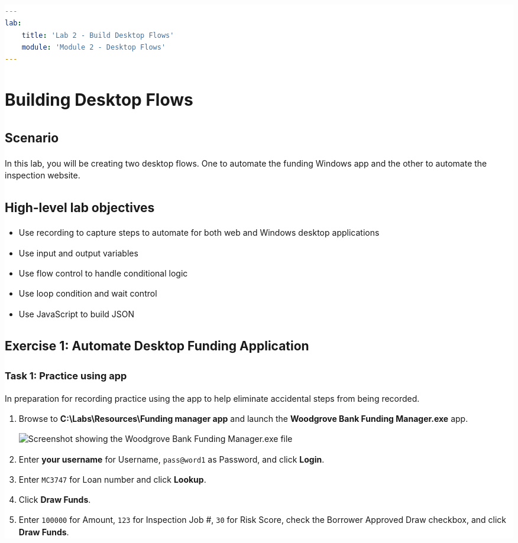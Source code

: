```yaml
---
lab:
    title: 'Lab 2 - Build Desktop Flows'
    module: 'Module 2 - Desktop Flows'
---
```


# Building Desktop Flows

## Scenario

In this lab, you will be creating two desktop flows. One to automate the funding
Windows app and the other to automate the inspection website.

## High-level lab objectives

-   Use recording to capture steps to automate for both web and Windows desktop
    applications

-   Use input and output variables

-   Use flow control to handle conditional logic

-   Use loop condition and wait control

-   Use JavaScript to build JSON

## Exercise 1: Automate Desktop Funding Application

### Task 1: Practice using app

In preparation for recording practice using the app to help eliminate accidental
steps from being recorded.

1.  Browse to **C:\\Labs\\Resources\\Funding manager app** and launch the
    **Woodgrove Bank Funding Manager.exe** app.

    ![Screenshot showing the Woodgrove Bank Funding Manager.exe
    file](media/6b775655e69ec67e1cdbcd4645cb2967.png)

1.  Enter **your username** for Username, `pass@word1` as Password, and click
    **Login**.

1.  Enter `MC3747` for Loan number and click **Lookup**.

1.  Click **Draw Funds**.

1.  Enter `100000` for Amount, `123` for Inspection Job #, `30` for Risk
    Score, check the Borrower Approved Draw checkbox, and click **Draw Funds**.
